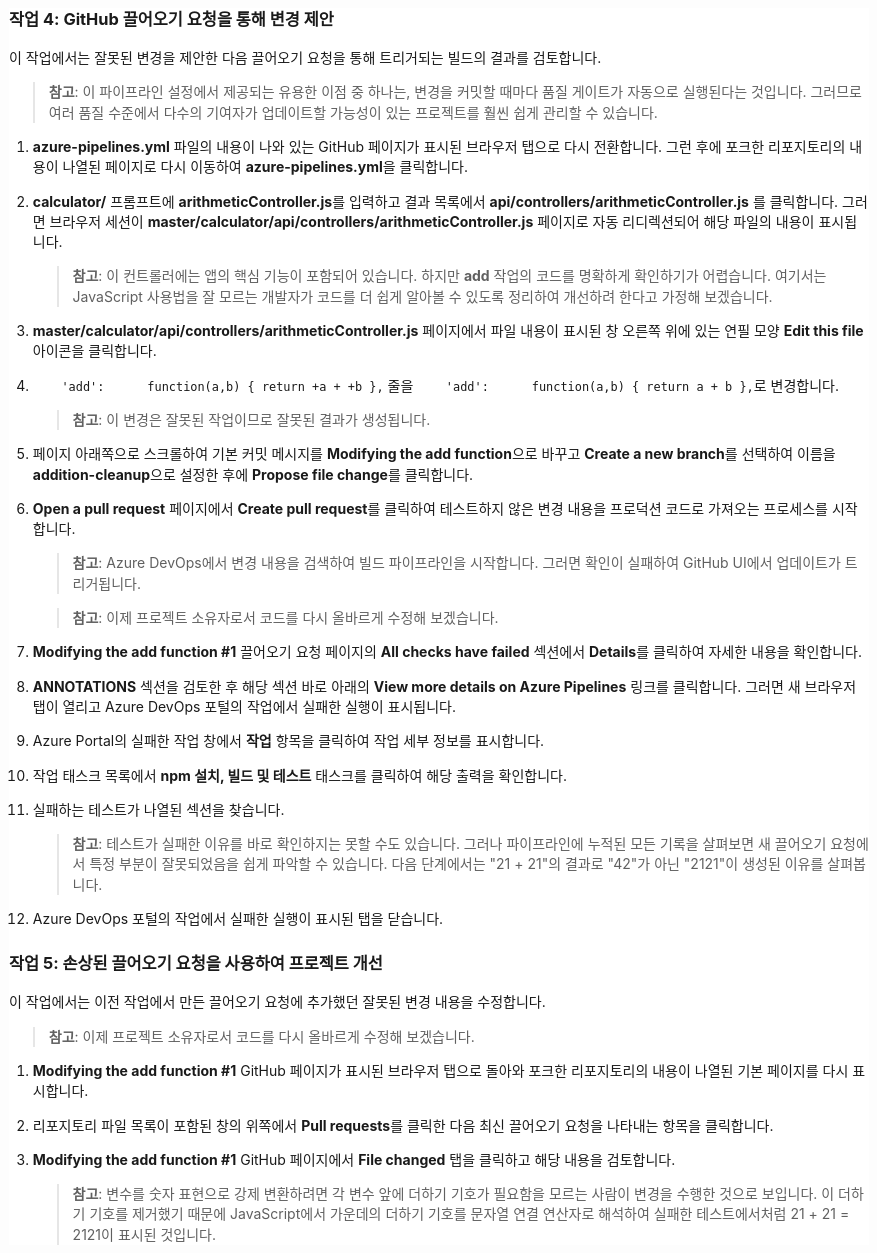 ### 작업 4: GitHub 끌어오기 요청을 통해 변경 제안

이 작업에서는 잘못된 변경을 제안한 다음 끌어오기 요청을 통해 트리거되는 빌드의 결과를 검토합니다.

> **참고**: 이 파이프라인 설정에서 제공되는 유용한 이점 중 하나는, 변경을 커밋할 때마다 품질 게이트가 자동으로 실행된다는 것입니다. 그러므로 여러 품질 수준에서 다수의 기여자가 업데이트할 가능성이 있는 프로젝트를 훨씬 쉽게 관리할 수 있습니다. 

1.  **azure-pipelines.yml** 파일의 내용이 나와 있는 GitHub 페이지가 표시된 브라우저 탭으로 다시 전환합니다. 그런 후에 포크한 리포지토리의 내용이 나열된 페이지로 다시 이동하여 **azure-pipelines.yml**을 클릭합니다.
1.  **calculator/** 프롬프트에 **arithmeticController.js**를 입력하고 결과 목록에서 **api/controllers/arithmeticController.js** 를 클릭합니다. 그러면 브라우저 세션이 **master/calculator/api/controllers/arithmeticController.js** 페이지로 자동 리디렉션되어 해당 파일의 내용이 표시됩니다.

    > **참고**: 이 컨트롤러에는 앱의 핵심 기능이 포함되어 있습니다. 하지만 **add** 작업의 코드를 명확하게 확인하기가 어렵습니다. 여기서는 JavaScript 사용법을 잘 모르는 개발자가 코드를 더 쉽게 알아볼 수 있도록 정리하여 개선하려 한다고 가정해 보겠습니다.

1.  **master/calculator/api/controllers/arithmeticController.js** 페이지에서 파일 내용이 표시된 창 오른쪽 위에 있는 연필 모양 **Edit this file** 아이콘을 클릭합니다. 
1.  `    'add':      function(a,b) { return +a + +b },` 줄을 `    'add':      function(a,b) { return a + b },`로 변경합니다.

    > **참고**: 이 변경은 잘못된 작업이므로 잘못된 결과가 생성됩니다.

1.  페이지 아래쪽으로 스크롤하여 기본 커밋 메시지를 **Modifying the add function**으로 바꾸고 **Create a new branch**를 선택하여 이름을 **addition-cleanup**으로 설정한 후에 **Propose file change**를 클릭합니다.
1.  **Open a pull request** 페이지에서 **Create pull request**를 클릭하여 테스트하지 않은 변경 내용을 프로덕션 코드로 가져오는 프로세스를 시작합니다. 

    > **참고**: Azure DevOps에서 변경 내용을 검색하여 빌드 파이프라인을 시작합니다. 그러면 확인이 실패하여 GitHub UI에서 업데이트가 트리거됩니다. 

    > **참고**: 이제 프로젝트 소유자로서 코드를 다시 올바르게 수정해 보겠습니다.

1.  **Modifying the add function #1** 끌어오기 요청 페이지의 **All checks have failed** 섹션에서 **Details**를 클릭하여 자세한 내용을 확인합니다.
1.  **ANNOTATIONS** 섹션을 검토한 후 해당 섹션 바로 아래의 **View more details on Azure Pipelines** 링크를 클릭합니다. 그러면 새 브라우저 탭이 열리고 Azure DevOps 포털의 작업에서 실패한 실행이 표시됩니다.
1.  Azure Portal의 실패한 작업 창에서 **작업** 항목을 클릭하여 작업 세부 정보를 표시합니다. 
1.  작업 태스크 목록에서 **npm 설치, 빌드 및 테스트** 태스크를 클릭하여 해당 출력을 확인합니다.
1.  실패하는 테스트가 나열된 섹션을 찾습니다. 

    > **참고**: 테스트가 실패한 이유를 바로 확인하지는 못할 수도 있습니다. 그러나 파이프라인에 누적된 모든 기록을 살펴보면 새 끌어오기 요청에서 특정 부분이 잘못되었음을 쉽게 파악할 수 있습니다. 다음 단계에서는 "21 + 21"의 결과로 "42"가 아닌 "2121"이 생성된 이유를 살펴봅니다.

1.  Azure DevOps 포털의 작업에서 실패한 실행이 표시된 탭을 닫습니다.

### 작업 5: 손상된 끌어오기 요청을 사용하여 프로젝트 개선

이 작업에서는 이전 작업에서 만든 끌어오기 요청에 추가했던 잘못된 변경 내용을 수정합니다.

> **참고**: 이제 프로젝트 소유자로서 코드를 다시 올바르게 수정해 보겠습니다.

1.  **Modifying the add function #1** GitHub 페이지가 표시된 브라우저 탭으로 돌아와 포크한 리포지토리의 내용이 나열된 기본 페이지를 다시 표시합니다. 
1.  리포지토리 파일 목록이 포함된 창의 위쪽에서 **Pull requests**를 클릭한 다음 최신 끌어오기 요청을 나타내는 항목을 클릭합니다.
1.  **Modifying the add function #1** GitHub 페이지에서 **File changed** 탭을 클릭하고 해당 내용을 검토합니다.

    > **참고**: 변수를 숫자 표현으로 강제 변환하려면 각 변수 앞에 더하기 기호가 필요함을 모르는 사람이 변경을 수행한 것으로 보입니다. 이 더하기 기호를 제거했기 때문에 JavaScript에서 가운데의 더하기 기호를 문자열 연결 연산자로 해석하여 실패한 테스트에서처럼 21 + 21 = 2121이 표시된 것입니다. 
